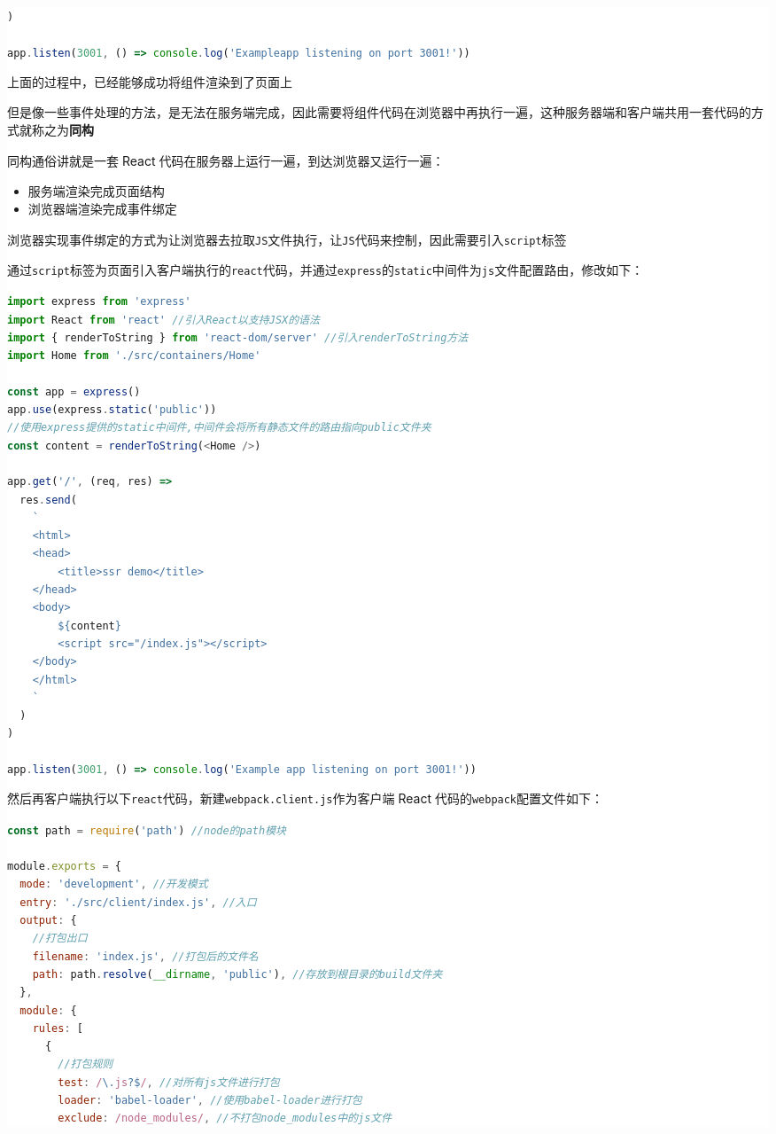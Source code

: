 ```js
)

app.listen(3001, () => console.log('Exampleapp listening on port 3001!'))
```

上面的过程中，已经能够成功将组件渲染到了页面上

但是像一些事件处理的方法，是无法在服务端完成，因此需要将组件代码在浏览器中再执行一遍，这种服务器端和客户端共用一套代码的方式就称之为**同构**

同构通俗讲就是一套 React 代码在服务器上运行一遍，到达浏览器又运行一遍：

- 服务端渲染完成页面结构
- 浏览器端渲染完成事件绑定

浏览器实现事件绑定的方式为让浏览器去拉取`JS`文件执行，让`JS`代码来控制，因此需要引入`script`标签

通过`script`标签为页面引入客户端执行的`react`代码，并通过`express`的`static`中间件为`js`文件配置路由，修改如下：

```js
import express from 'express'
import React from 'react' //引入React以支持JSX的语法
import { renderToString } from 'react-dom/server' //引入renderToString方法
import Home from './src/containers/Home'

const app = express()
app.use(express.static('public'))
//使用express提供的static中间件,中间件会将所有静态文件的路由指向public文件夹
const content = renderToString(<Home />)

app.get('/', (req, res) =>
  res.send(
    `
    <html>
    <head>
        <title>ssr demo</title>
    </head>
    <body>
        ${content}
        <script src="/index.js"></script>
    </body>
    </html>
    `
  )
)

app.listen(3001, () => console.log('Example app listening on port 3001!'))
```

然后再客户端执行以下`react`代码，新建`webpack.client.js`作为客户端 React 代码的`webpack`配置文件如下：

```js
const path = require('path') //node的path模块

module.exports = {
  mode: 'development', //开发模式
  entry: './src/client/index.js', //入口
  output: {
    //打包出口
    filename: 'index.js', //打包后的文件名
    path: path.resolve(__dirname, 'public'), //存放到根目录的build文件夹
  },
  module: {
    rules: [
      {
        //打包规则
        test: /\.js?$/, //对所有js文件进行打包
        loader: 'babel-loader', //使用babel-loader进行打包
        exclude: /node_modules/, //不打包node_modules中的js文件
```